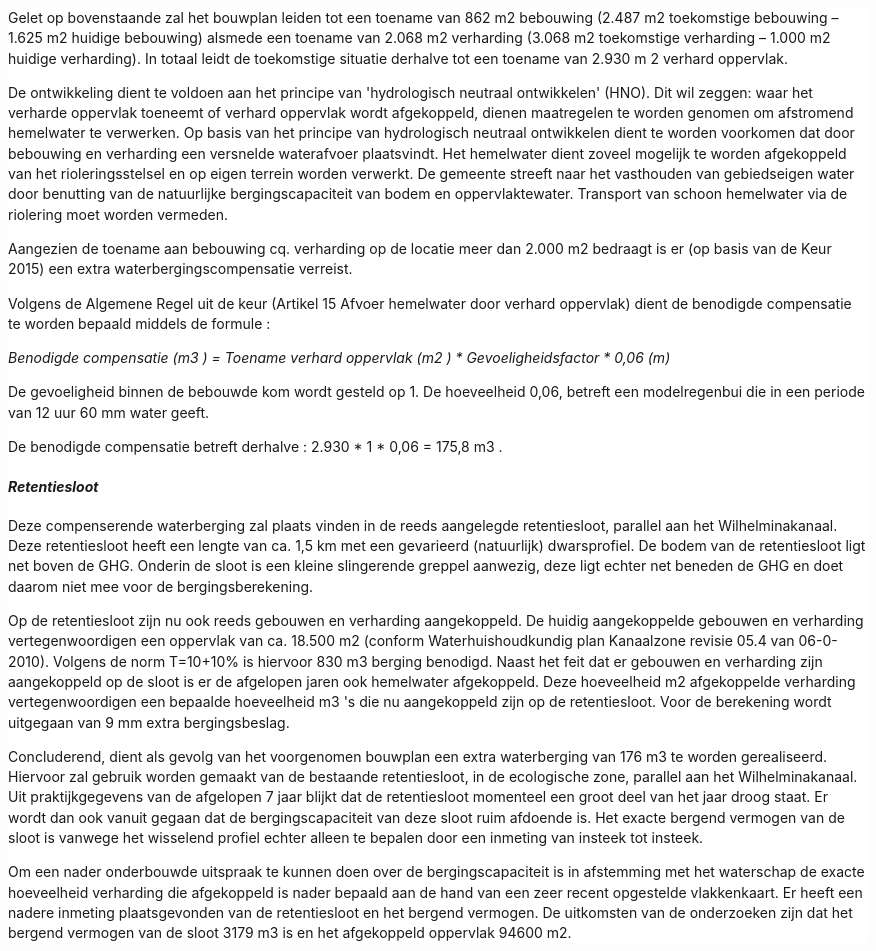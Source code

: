 Gelet op bovenstaande zal het bouwplan leiden tot een toename van 862 m2 bebouwing (2.487 m2 toekomstige bebouwing – 1.625 m2 huidige bebouwing) alsmede een toename van 2.068 m2 verharding (3.068 m2 toekomstige verharding – 1.000 m2 huidige verharding). In totaal leidt de toekomstige situatie derhalve tot een toename van 2.930 m 2 verhard oppervlak.

De ontwikkeling dient te voldoen aan het principe van 'hydrologisch neutraal ontwikkelen' (HNO). Dit wil zeggen: waar het verharde oppervlak toeneemt of verhard oppervlak wordt afgekoppeld, dienen maatregelen te worden genomen om afstromend hemelwater te verwerken. Op basis van het principe van hydrologisch neutraal ontwikkelen dient te worden voorkomen dat door bebouwing en verharding een versnelde waterafvoer plaatsvindt. Het hemelwater dient zoveel mogelijk te worden afgekoppeld van het rioleringsstelsel en op eigen terrein worden verwerkt. De gemeente streeft naar het vasthouden van gebiedseigen water door benutting van de natuurlijke bergingscapaciteit van bodem en oppervlaktewater. Transport van schoon hemelwater via de riolering moet worden vermeden.

Aangezien de toename aan bebouwing cq. verharding op de locatie meer dan 2.000 m2 bedraagt is er (op basis van de Keur 2015) een extra waterbergingscompensatie verreist.

Volgens de Algemene Regel uit de keur (Artikel 15 Afvoer hemelwater door verhard oppervlak) dient de benodigde compensatie te worden bepaald middels de formule :

*Benodigde compensatie (m3 ) = Toename verhard oppervlak (m2 ) * Gevoeligheidsfactor * 0,06 (m)*

De gevoeligheid binnen de bebouwde kom wordt gesteld op 1. De hoeveelheid 0,06, betreft een modelregenbui die in een periode van 12 uur 60 mm water geeft.

De benodigde compensatie betreft derhalve : 2.930 * 1 * 0,06 = 175,8 m3 .

#### *Retentiesloot*

Deze compenserende waterberging zal plaats vinden in de reeds aangelegde retentiesloot, parallel aan het Wilhelminakanaal. Deze retentiesloot heeft een lengte van ca. 1,5 km met een gevarieerd (natuurlijk) dwarsprofiel. De bodem van de retentiesloot ligt net boven de GHG. Onderin de sloot is een kleine slingerende greppel aanwezig, deze ligt echter net beneden de GHG en doet daarom niet mee voor de bergingsberekening.

Op de retentiesloot zijn nu ook reeds gebouwen en verharding aangekoppeld. De huidig aangekoppelde gebouwen en verharding vertegenwoordigen een oppervlak van ca. 18.500 m2 (conform Waterhuishoudkundig plan Kanaalzone revisie 05.4 van 06-0-2010). Volgens de norm T=10+10% is hiervoor 830 m3 berging benodigd. Naast het feit dat er gebouwen en verharding zijn aangekoppeld op de sloot is er de afgelopen jaren ook hemelwater afgekoppeld. Deze hoeveelheid m2 afgekoppelde verharding vertegenwoordigen een bepaalde hoeveelheid m3 's die nu aangekoppeld zijn op de retentiesloot. Voor de berekening wordt uitgegaan van 9 mm extra bergingsbeslag.

Concluderend, dient als gevolg van het voorgenomen bouwplan een extra waterberging van 176 m3 te worden gerealiseerd. Hiervoor zal gebruik worden gemaakt van de bestaande retentiesloot, in de ecologische zone, parallel aan het Wilhelminakanaal. Uit praktijkgegevens van de afgelopen 7 jaar blijkt dat de retentiesloot momenteel een groot deel van het jaar droog staat. Er wordt dan ook vanuit gegaan dat de bergingscapaciteit van deze sloot ruim afdoende is. Het exacte bergend vermogen van de sloot is vanwege het wisselend profiel echter alleen te bepalen door een inmeting van insteek tot insteek.

Om een nader onderbouwde uitspraak te kunnen doen over de bergingscapaciteit is in afstemming met het waterschap de exacte hoeveelheid verharding die afgekoppeld is nader bepaald aan de hand van een zeer recent opgestelde vlakkenkaart. Er heeft een nadere inmeting plaatsgevonden van de retentiesloot en het bergend vermogen. De uitkomsten van de onderzoeken zijn dat het bergend vermogen van de sloot 3179 m3 is en het afgekoppeld oppervlak 94600 m2.
